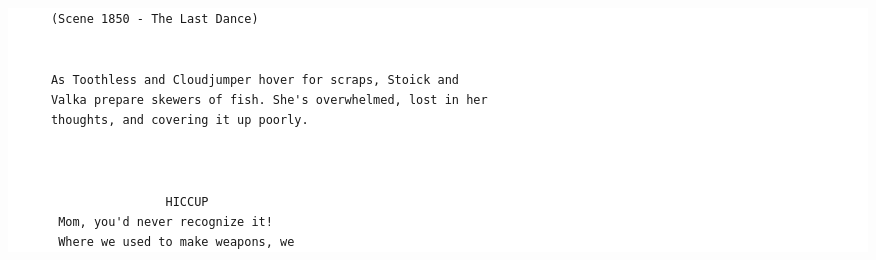                          
          (Scene 1850 - The Last Dance)

                         
          As Toothless and Cloudjumper hover for scraps, Stoick and
          Valka prepare skewers of fish. She's overwhelmed, lost in her
          thoughts, and covering it up poorly.

                         

                          HICCUP
           Mom, you'd never recognize it!
           Where we used to make weapons, we
